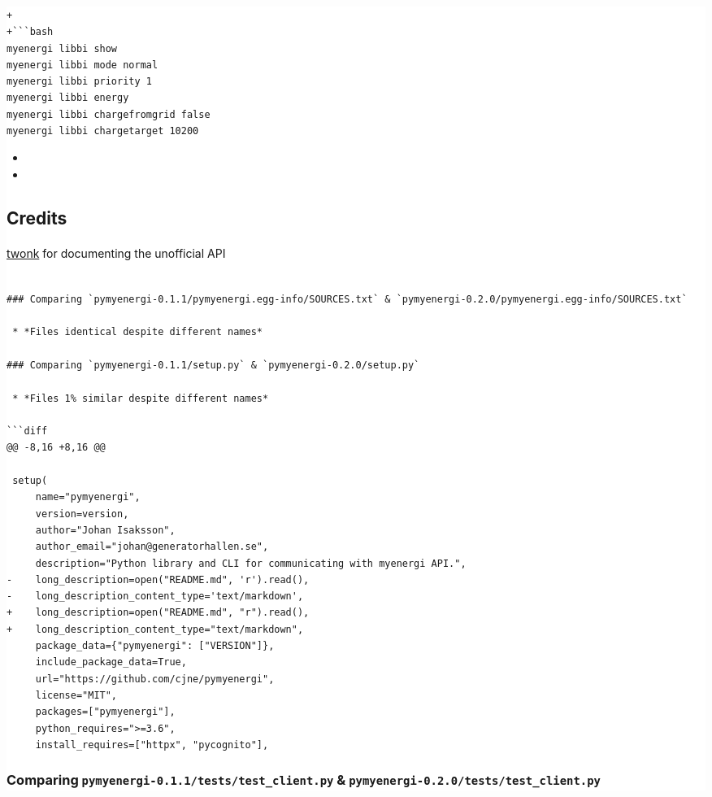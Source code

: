  ```
+
+```bash
 myenergi libbi show
 myenergi libbi mode normal
 myenergi libbi priority 1
 myenergi libbi energy
 myenergi libbi chargefromgrid false
 myenergi libbi chargetarget 10200
 ```
 
-
-
 ## Credits
 
 [twonk](https://github.com/twonk/MyEnergi-App-Api) for documenting the unofficial API
```

### Comparing `pymyenergi-0.1.1/pymyenergi.egg-info/SOURCES.txt` & `pymyenergi-0.2.0/pymyenergi.egg-info/SOURCES.txt`

 * *Files identical despite different names*

### Comparing `pymyenergi-0.1.1/setup.py` & `pymyenergi-0.2.0/setup.py`

 * *Files 1% similar despite different names*

```diff
@@ -8,16 +8,16 @@
 
 setup(
     name="pymyenergi",
     version=version,
     author="Johan Isaksson",
     author_email="johan@generatorhallen.se",
     description="Python library and CLI for communicating with myenergi API.",
-    long_description=open("README.md", 'r').read(),
-    long_description_content_type='text/markdown',
+    long_description=open("README.md", "r").read(),
+    long_description_content_type="text/markdown",
     package_data={"pymyenergi": ["VERSION"]},
     include_package_data=True,
     url="https://github.com/cjne/pymyenergi",
     license="MIT",
     packages=["pymyenergi"],
     python_requires=">=3.6",
     install_requires=["httpx", "pycognito"],
```

### Comparing `pymyenergi-0.1.1/tests/test_client.py` & `pymyenergi-0.2.0/tests/test_client.py`
